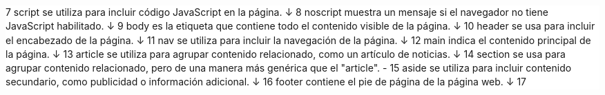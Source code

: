 </tr>
<tr>
  <td> 7 </td>
  <td> script </td>
  <td> se utiliza para incluir código JavaScript en la página. </td>
  <td> ↓ </td>
</tr>
<tr>
  <td> 8 </td>
  <td> noscript </td>
  <td> muestra un mensaje si el navegador no tiene JavaScript habilitado. </td>
  <td> ↓  </td>
</tr>
<tr>
  <td> 9 </td>
  <td> body </td>
  <td> es la etiqueta que contiene todo el contenido visible de la página. </td>
  <td>  ↓  </td>
</tr>
<tr>
  <td> 10 </td>
  <td> header </td>
  <td> se usa para incluir el encabezado de la página. </td>
  <td>  ↓  </td>
</tr>
<tr>
  <td> 11 </td>
  <td> nav </td>
  <td> se utiliza para incluir la navegación de la página. </td>
  <td>  ↓  </td>
</tr>
<tr>
  <td> 12 </td>
  <td> main </td>
  <td> indica el contenido principal de la página. </td>
  <td>  ↓  </td>
</tr>
<tr>
  <td> 13 </td>
  <td> article </td>
  <td> se utiliza para agrupar contenido relacionado, como un artículo de noticias. </td>
  <td>  ↓  </td>
</tr>
<tr>
  <td> 14 </td>
  <td> section </td>
  <td> se usa para agrupar contenido relacionado, pero de una manera más genérica que el "article". </td>
  <td>  -  </td>
</tr>
<tr>
  <td> 15 </td>
  <td> aside </td>
  <td>  se utiliza para incluir contenido secundario, como publicidad o información adicional. </td>
  <td>  ↓  </td>
</tr>
<tr>
  <td> 16 </td>
  <td> footer </td>
  <td> contiene el pie de página de la página web.  </td>
  <td>  ↓  </td>
</tr>
<tr>
  <td> 17 </td>